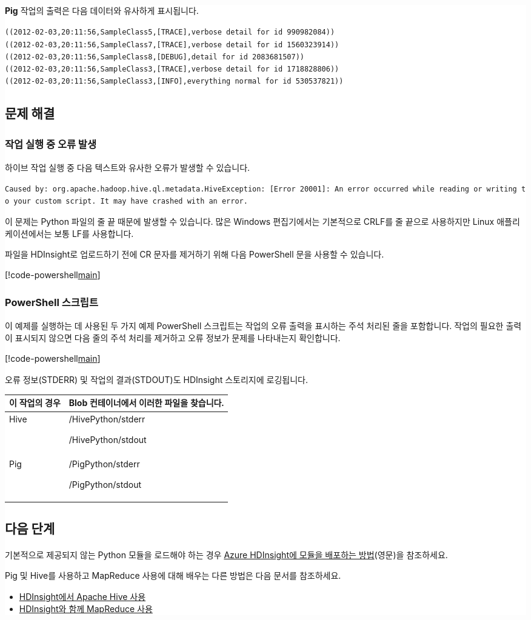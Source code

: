 ```PowerShell
```

**Pig** 작업의 출력은 다음 데이터와 유사하게 표시됩니다.

```output
((2012-02-03,20:11:56,SampleClass5,[TRACE],verbose detail for id 990982084))
((2012-02-03,20:11:56,SampleClass7,[TRACE],verbose detail for id 1560323914))
((2012-02-03,20:11:56,SampleClass8,[DEBUG],detail for id 2083681507))
((2012-02-03,20:11:56,SampleClass3,[TRACE],verbose detail for id 1718828806))
((2012-02-03,20:11:56,SampleClass3,[INFO],everything normal for id 530537821))
```

## <a name="troubleshooting"></a><a name="troubleshooting"></a>문제 해결

### <a name="errors-when-running-jobs"></a>작업 실행 중 오류 발생

하이브 작업 실행 중 다음 텍스트와 유사한 오류가 발생할 수 있습니다.

```output
Caused by: org.apache.hadoop.hive.ql.metadata.HiveException: [Error 20001]: An error occurred while reading or writing to your custom script. It may have crashed with an error.
```

이 문제는 Python 파일의 줄 끝 때문에 발생할 수 있습니다. 많은 Windows 편집기에서는 기본적으로 CRLF를 줄 끝으로 사용하지만 Linux 애플리케이션에서는 보통 LF를 사용합니다.

파일을 HDInsight로 업로드하기 전에 CR 문자를 제거하기 위해 다음 PowerShell 문을 사용할 수 있습니다.

[!code-powershell[main](../../../powershell_scripts/hdinsight/run-python-udf/run-python-udf.ps1?range=148-150)]

### <a name="powershell-scripts"></a>PowerShell 스크립트

이 예제를 실행하는 데 사용된 두 가지 예제 PowerShell 스크립트는 작업의 오류 출력을 표시하는 주석 처리된 줄을 포함합니다. 작업의 필요한 출력이 표시되지 않으면 다음 줄의 주석 처리를 제거하고 오류 정보가 문제를 나타내는지 확인합니다.

[!code-powershell[main](../../../powershell_scripts/hdinsight/run-python-udf/run-python-udf.ps1?range=135-139)]

오류 정보(STDERR) 및 작업의 결과(STDOUT)도 HDInsight 스토리지에 로깅됩니다.

| 이 작업의 경우 | Blob 컨테이너에서 이러한 파일을 찾습니다. |
| --- | --- |
| Hive |/HivePython/stderr<p>/HivePython/stdout |
| Pig |/PigPython/stderr<p>/PigPython/stdout |

## <a name="next-steps"></a><a name="next"></a>다음 단계

기본적으로 제공되지 않는 Python 모듈을 로드해야 하는 경우 [Azure HDInsight에 모듈을 배포하는 방법](/archive/blogs/benjguin/how-to-deploy-a-python-module-to-windows-azure-hdinsight)(영문)을 참조하세요.

Pig 및 Hive를 사용하고 MapReduce 사용에 대해 배우는 다른 방법은 다음 문서를 참조하세요.

* [HDInsight에서 Apache Hive 사용](hdinsight-use-hive.md)
* [HDInsight와 함께 MapReduce 사용](hdinsight-use-mapreduce.md)
